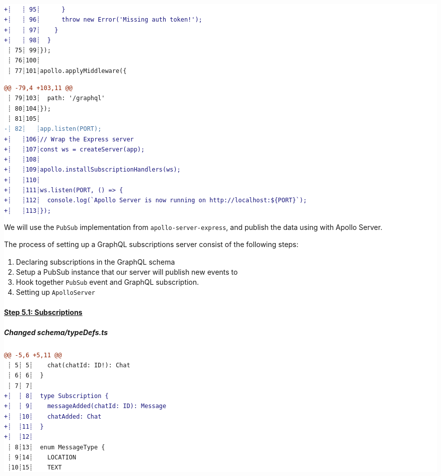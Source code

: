 ```diff
+┊   ┊ 95┊      }
+┊   ┊ 96┊      throw new Error('Missing auth token!');
+┊   ┊ 97┊    }
+┊   ┊ 98┊  }
 ┊ 75┊ 99┊});
 ┊ 76┊100┊
 ┊ 77┊101┊apollo.applyMiddleware({
```
```diff
@@ -79,4 +103,11 @@
 ┊ 79┊103┊  path: '/graphql'
 ┊ 80┊104┊});
 ┊ 81┊105┊
-┊ 82┊   ┊app.listen(PORT);
+┊   ┊106┊// Wrap the Express server
+┊   ┊107┊const ws = createServer(app);
+┊   ┊108┊
+┊   ┊109┊apollo.installSubscriptionHandlers(ws);
+┊   ┊110┊
+┊   ┊111┊ws.listen(PORT, () => {
+┊   ┊112┊  console.log(`Apollo Server is now running on http://localhost:${PORT}`);
+┊   ┊113┊});
```

[}]: #

We will use the `PubSub` implementation from `apollo-server-express`, and publish the data using with Apollo Server.

The process of setting up a GraphQL subscriptions server consist of the following steps:

1. Declaring subscriptions in the GraphQL schema
2. Setup a PubSub instance that our server will publish new events to
3. Hook together `PubSub` event and GraphQL subscription.
4. Setting up `ApolloServer`

[{]: <helper> (diffStep "5.1" files="schema/typeDefs.ts" module="server")

#### [Step 5.1: Subscriptions](https://github.com/Urigo/whatsapp-textrepo-angularcli-express/commit/f188f4e)

##### Changed schema&#x2F;typeDefs.ts
```diff
@@ -5,6 +5,11 @@
 ┊ 5┊ 5┊    chat(chatId: ID!): Chat
 ┊ 6┊ 6┊  }
 ┊ 7┊ 7┊
+┊  ┊ 8┊  type Subscription {
+┊  ┊ 9┊    messageAdded(chatId: ID): Message
+┊  ┊10┊    chatAdded: Chat
+┊  ┊11┊  }
+┊  ┊12┊
 ┊ 8┊13┊  enum MessageType {
 ┊ 9┊14┊    LOCATION
 ┊10┊15┊    TEXT
```


[//]: # (head-end)
[{]: <helper> (diffStep "5.1" files="index.ts" module="server")
[{]: <helper> (diffStep "5.1" files="schema/resolvers.ts" module="server")
[{]: <helper> (diffStep "11.1" files="src/graphql" module="client")
[{]: <helper> (diffStep "11.1" files="src/app/services/chats.service.ts" module="client")
[{]: <helper> (diffStep "11.1" files="src/app/graphql.module.ts" module="client")
[{]: <helper> (diffStep "11.1" files="src/app/chat-viewer/containers/chat/chat.component.spec.ts, src/app/chats-lister/containers/chats/chats.component.spec.ts, src/app/services/chats.service.spec.ts" module="client")
[//]: # (foot-start)
[{]: <helper> (navStep)